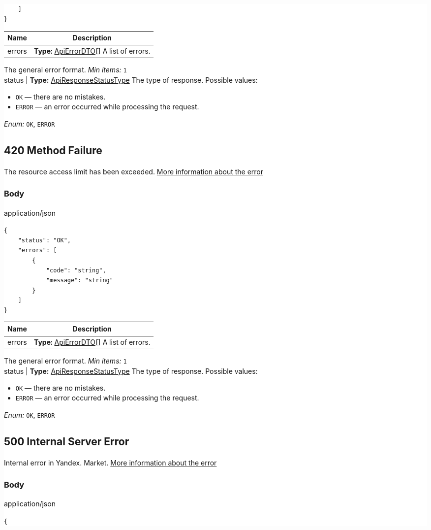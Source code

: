 ```
    ]
}

```

**Name** |  **Description**  
---|---  
errors |  **Type:** [ApiErrorDTO](https://yandex.ru/dev/market/partner-api/doc/en/reference/reports/en/reference/reports/generateUnitedOrdersReport#apierrordto)[] A list of errors.  
The general error format. _Min items:_ `1`  
status |  **Type:** [ApiResponseStatusType](https://yandex.ru/dev/market/partner-api/doc/en/reference/reports/en/reference/reports/generateUnitedOrdersReport#apiresponsestatustype) The type of response. Possible values:
  * `OK` — there are no mistakes.
  * `ERROR` — an error occurred while processing the request.

_Enum:_ `OK`, `ERROR`  
##  [](https://yandex.ru/dev/market/partner-api/doc/en/reference/reports/en/reference/reports/generateUnitedOrdersReport#420-method-failure)420 Method Failure
The resource access limit has been exceeded. [More information about the error](https://yandex.ru/dev/market/partner-api/doc/en/reference/reports/en/concepts/error-codes#420)
###  [](https://yandex.ru/dev/market/partner-api/doc/en/reference/reports/en/reference/reports/generateUnitedOrdersReport#body5)Body
application/json
```
{
    "status": "OK",
    "errors": [
        {
            "code": "string",
            "message": "string"
        }
    ]
}

```

**Name** |  **Description**  
---|---  
errors |  **Type:** [ApiErrorDTO](https://yandex.ru/dev/market/partner-api/doc/en/reference/reports/en/reference/reports/generateUnitedOrdersReport#apierrordto)[] A list of errors.  
The general error format. _Min items:_ `1`  
status |  **Type:** [ApiResponseStatusType](https://yandex.ru/dev/market/partner-api/doc/en/reference/reports/en/reference/reports/generateUnitedOrdersReport#apiresponsestatustype) The type of response. Possible values:
  * `OK` — there are no mistakes.
  * `ERROR` — an error occurred while processing the request.

_Enum:_ `OK`, `ERROR`  
##  [](https://yandex.ru/dev/market/partner-api/doc/en/reference/reports/en/reference/reports/generateUnitedOrdersReport#500-internal-server-error)500 Internal Server Error
Internal error in Yandex. Market. [More information about the error](https://yandex.ru/dev/market/partner-api/doc/en/reference/reports/en/concepts/error-codes#500)
###  [](https://yandex.ru/dev/market/partner-api/doc/en/reference/reports/en/reference/reports/generateUnitedOrdersReport#body6)Body
application/json
```
{
```